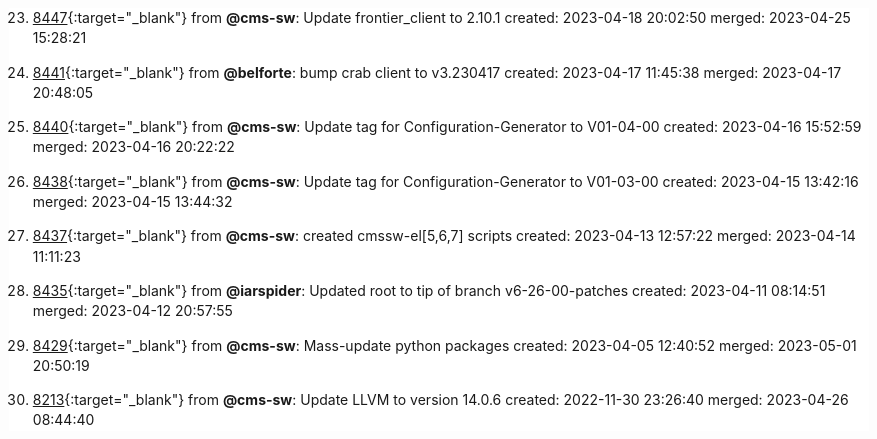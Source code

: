 23. [8447](http://github.com/cms-sw/cmsdist/pull/8447){:target="_blank"}  from **@cms-sw**: Update frontier_client to 2.10.1 created: 2023-04-18 20:02:50 merged: 2023-04-25 15:28:21

24. [8441](http://github.com/cms-sw/cmsdist/pull/8441){:target="_blank"}  from **@belforte**: bump crab client to v3.230417 created: 2023-04-17 11:45:38 merged: 2023-04-17 20:48:05

25. [8440](http://github.com/cms-sw/cmsdist/pull/8440){:target="_blank"}  from **@cms-sw**: Update tag for Configuration-Generator to V01-04-00 created: 2023-04-16 15:52:59 merged: 2023-04-16 20:22:22

26. [8438](http://github.com/cms-sw/cmsdist/pull/8438){:target="_blank"}  from **@cms-sw**: Update tag for Configuration-Generator to V01-03-00 created: 2023-04-15 13:42:16 merged: 2023-04-15 13:44:32

27. [8437](http://github.com/cms-sw/cmsdist/pull/8437){:target="_blank"}  from **@cms-sw**: created cmssw-el[5,6,7] scripts created: 2023-04-13 12:57:22 merged: 2023-04-14 11:11:23

28. [8435](http://github.com/cms-sw/cmsdist/pull/8435){:target="_blank"}  from **@iarspider**: Updated root to tip of branch v6-26-00-patches created: 2023-04-11 08:14:51 merged: 2023-04-12 20:57:55

29. [8429](http://github.com/cms-sw/cmsdist/pull/8429){:target="_blank"}  from **@cms-sw**: Mass-update python packages created: 2023-04-05 12:40:52 merged: 2023-05-01 20:50:19

30. [8213](http://github.com/cms-sw/cmsdist/pull/8213){:target="_blank"}  from **@cms-sw**: Update LLVM to version 14.0.6 created: 2022-11-30 23:26:40 merged: 2023-04-26 08:44:40
